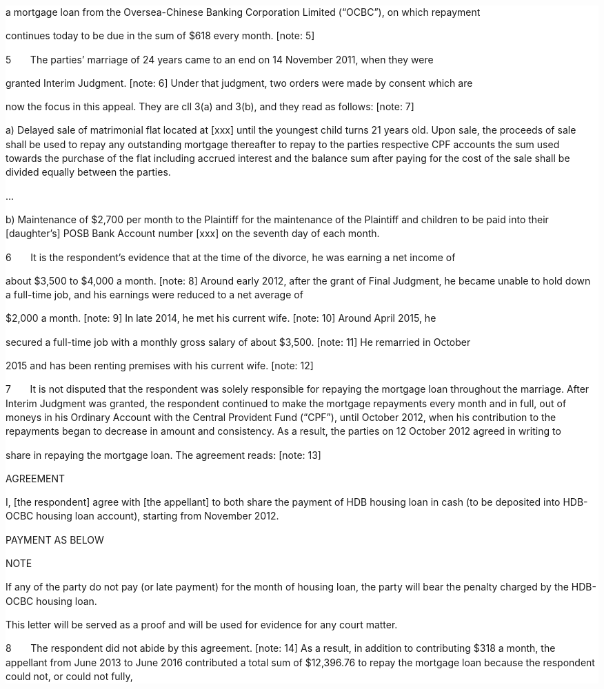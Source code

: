 a mortgage loan from the Oversea-Chinese Banking Corporation Limited (“OCBC”), on which repayment 

continues today to be due in the sum of $618 every month. [note: 5] 

5       The parties’ marriage of 24 years came to an end on 14 November 2011, when they were 

granted Interim Judgment. [note: 6] Under that judgment, two orders were made by consent which are 

now the focus in this appeal. They are cll 3(a) and 3(b), and they read as follows: [note: 7] 

 a) Delayed sale of matrimonial flat located at [xxx] until the youngest child turns 21 years old. Upon sale, the proceeds of sale shall be used to repay any outstanding mortgage thereafter to repay to the parties respective CPF accounts the sum used towards the purchase of the flat including accrued interest and the balance sum after paying for the cost of the sale shall be divided equally between the parties. 

 ... 

 b) Maintenance of $2,700 per month to the Plaintiff for the maintenance of the Plaintiff and children to be paid into their [daughter’s] POSB Bank Account number [xxx] on the seventh day of each month. 

6       It is the respondent’s evidence that at the time of the divorce, he was earning a net income of 

about $3,500 to $4,000 a month. [note: 8] Around early 2012, after the grant of Final Judgment, he became unable to hold down a full-time job, and his earnings were reduced to a net average of 

$2,000 a month. [note: 9] In late 2014, he met his current wife. [note: 10] Around April 2015, he 

secured a full-time job with a monthly gross salary of about $3,500. [note: 11] He remarried in October 

2015 and has been renting premises with his current wife. [note: 12] 

7       It is not disputed that the respondent was solely responsible for repaying the mortgage loan throughout the marriage. After Interim Judgment was granted, the respondent continued to make the mortgage repayments every month and in full, out of moneys in his Ordinary Account with the Central Provident Fund (“CPF”), until October 2012, when his contribution to the repayments began to decrease in amount and consistency. As a result, the parties on 12 October 2012 agreed in writing to 

share in repaying the mortgage loan. The agreement reads: [note: 13] 

 AGREEMENT 

 I, [the respondent] agree with [the appellant] to both share the payment of HDB housing loan in cash (to be deposited into HDB-OCBC housing loan account), starting from November 2012. 

 PAYMENT AS BELOW 

 [Respondent]: $300/

 [Appellant]: $318/

 NOTE 

 If any of the party do not pay (or late payment) for the month of housing loan, the party will bear the penalty charged by the HDB-OCBC housing loan. 


 This letter will be served as a proof and will be used for evidence for any court matter. 

8       The respondent did not abide by this agreement. [note: 14] As a result, in addition to contributing $318 a month, the appellant from June 2013 to June 2016 contributed a total sum of $12,396.76 to repay the mortgage loan because the respondent could not, or could not fully, 
